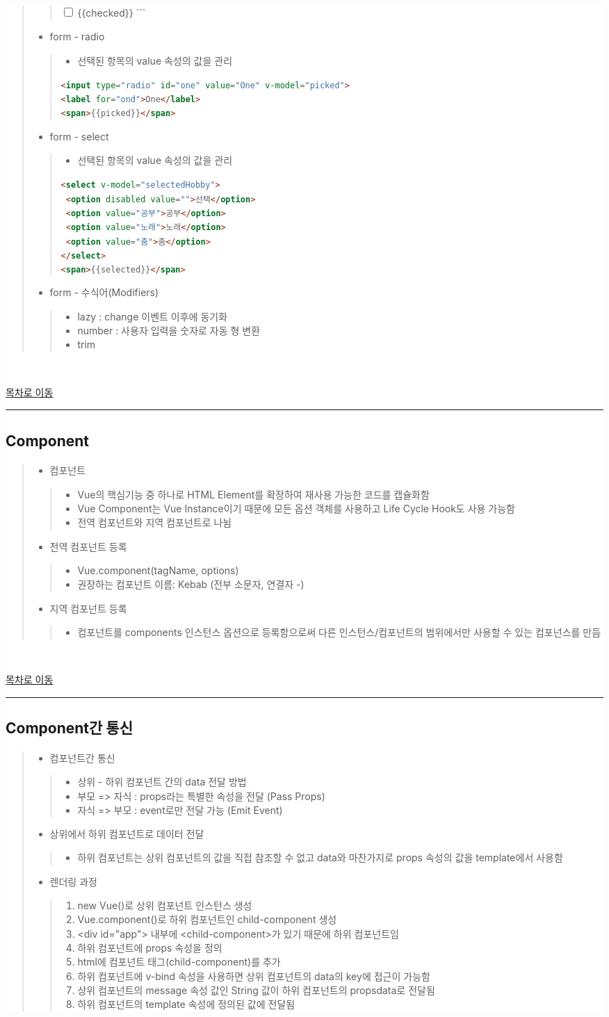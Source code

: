>><input type="checkbox" id="checkbox" v-model="checked">
>><label for="checkbox">{{checked}}</label>
>>```
>- form - radio
>>- 선택된 항목의 value 속성의 값을 관리
>>```html
>><input type="radio" id="one" value="One" v-model="picked">
>><label for="ond">One</label>
>><span>{{picked}}</span>
>>```
>- form - select
>>- 선택된 항목의 value 속성의 값을 관리
>>```html
>><select v-model="selectedHobby">
>>  <option disabled value="">선택</option>
>>  <option value="공부">공부</option>
>>  <option value="노래">노래</option>
>>  <option value="춤">춤</option>
>></select>
>><span>{{selected}}</span>
>>```
>- form - 수식어(Modifiers)
>>- lazy : change 이벤트 이후에 동기화
>>- number : 사용자 입력을 숫자로 자동 형 변환
>>- trim

<br>

[목차로 이동](#목차)

---

## Component
>- 컴포넌트
>>- Vue의 핵심기능 중 하나로 HTML Element를 확장하여 재사용 가능한 코드를 캡슐화함
>>- Vue Component는 Vue Instance이기 때문에 모든 옵션 객체를 사용하고 Life Cycle Hook도 사용 가능함
>>- 전역 컴포넌트와 지역 컴포넌트로 나뉨
>- 전역 컴포넌트 등록
>>- Vue.component(tagName, options)
>>- 권장하는 컴포넌트 이름: Kebab (전부 소문자, 연결자 -)
>- 지역 컴포넌트 등록
>>- 컴포넌트를 components 인스턴스 옵션으로 등록함으로써 다른 인스턴스/컴포넌트의 범위에서만 사용할 수 있는 컴포넌스를 만듬

<br>

[목차로 이동](#목차)

---

## Component간 통신
>- 컴포넌트간 통신
>>- 상위 - 하위 컴포넌트 간의 data 전달 방법
>>- 부모 => 자식 : props라는 특별한 속성을 전달 (Pass Props)
>>- 자식 => 부모 : event로만 전달 가능 (Emit Event)
>- 상위에서 하위 컴포넌트로 데이터 전달
>>- 하위 컴포넌트는 상위 컴포넌트의 값을 직접 참조할 수 없고 data와 마찬가지로 props 속성의 값을 template에서 사용함
>- 렌더링 과정
>>1. new Vue()로 상위 컴포넌트 인스턴스 생성
>>2. Vue.component()로 하위 컴포넌트인 child-component 생성
>>3. \<div id="app"> 내부에 \<child-component>가 있기 때문에 하위 컴포넌트임
>>4. 하위 컴포넌트에 props 속성을 정의
>>5. html에 컴포넌트 태그(child-component)를 추가
>>6. 하위 컴포넌트에 v-bind 속성을 사용하면 상위 컴포넌트의 data의 key에 접근이 가능함
>>7. 상위 컴포넌트의 message 속성 값인 String 값이 하위 컴포넌트의 propsdata로 전달됨
>>8. 하위 컴포넌트의 template 속성에 정의된 값에 전달됨